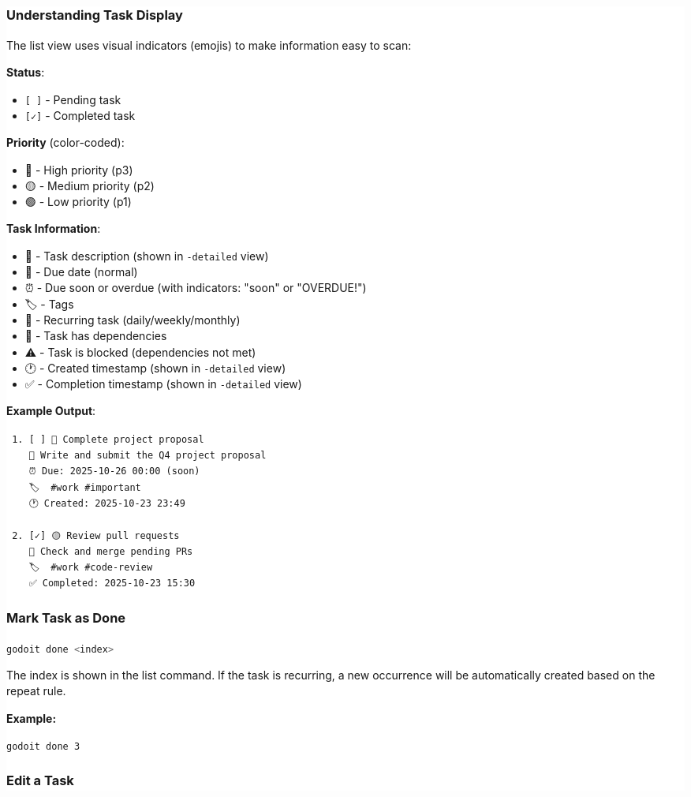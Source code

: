 ### Understanding Task Display

The list view uses visual indicators (emojis) to make information easy to scan:

**Status**:

- `[ ]` - Pending task
- `[✓]` - Completed task

**Priority** (color-coded):

- 🔴 - High priority (p3)
- 🟡 - Medium priority (p2)
- 🟢 - Low priority (p1)

**Task Information**:

- 📝 - Task description (shown in `-detailed` view)
- 📅 - Due date (normal)
- ⏰ - Due soon or overdue (with indicators: "soon" or "OVERDUE!")
- 🏷️ - Tags
- 🔄 - Recurring task (daily/weekly/monthly)
- 🔗 - Task has dependencies
- ⚠️ - Task is blocked (dependencies not met)
- 🕐 - Created timestamp (shown in `-detailed` view)
- ✅ - Completion timestamp (shown in `-detailed` view)

**Example Output**:

```
 1. [ ] 🔴 Complete project proposal
    📝 Write and submit the Q4 project proposal
    ⏰ Due: 2025-10-26 00:00 (soon)
    🏷️  #work #important
    🕐 Created: 2025-10-23 23:49

 2. [✓] 🟡 Review pull requests
    📝 Check and merge pending PRs
    🏷️  #work #code-review
    ✅ Completed: 2025-10-23 15:30
```

### Mark Task as Done

```bash
godoit done <index>
```

The index is shown in the list command. If the task is recurring, a new occurrence will be automatically created based on the repeat rule.

**Example:**

```bash
godoit done 3
```

### Edit a Task
